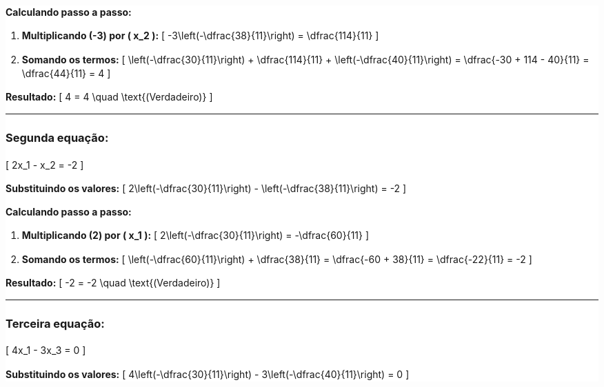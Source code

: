 **Calculando passo a passo:**

1. **Multiplicando \(-3\) por \( x_2 \):**
   \[
   -3\left(-\dfrac{38}{11}\right) = \dfrac{114}{11}
   \]

2. **Somando os termos:**
   \[
   \left(-\dfrac{30}{11}\right) + \dfrac{114}{11} + \left(-\dfrac{40}{11}\right) = \dfrac{-30 + 114 - 40}{11} = \dfrac{44}{11} = 4
   \]

**Resultado:**
\[
4 = 4 \quad \text{(Verdadeiro)}
\]

---

### **Segunda equação:**
\[
2x_1 - x_2 = -2
\]

**Substituindo os valores:**
\[
2\left(-\dfrac{30}{11}\right) - \left(-\dfrac{38}{11}\right) = -2
\]

**Calculando passo a passo:**

1. **Multiplicando \(2\) por \( x_1 \):**
   \[
   2\left(-\dfrac{30}{11}\right) = -\dfrac{60}{11}
   \]

2. **Somando os termos:**
   \[
   \left(-\dfrac{60}{11}\right) + \dfrac{38}{11} = \dfrac{-60 + 38}{11} = \dfrac{-22}{11} = -2
   \]

**Resultado:**
\[
-2 = -2 \quad \text{(Verdadeiro)}
\]

---

### **Terceira equação:**
\[
4x_1 - 3x_3 = 0
\]

**Substituindo os valores:**
\[
4\left(-\dfrac{30}{11}\right) - 3\left(-\dfrac{40}{11}\right) = 0
\]
